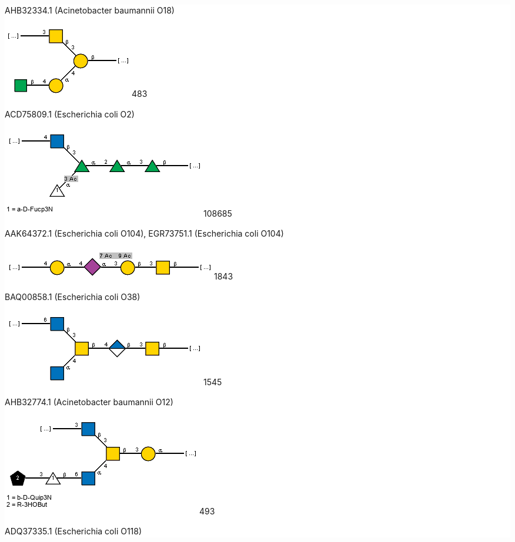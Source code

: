 AHB32334.1 (Acinetobacter baumannii O18)

![](../../../csdb/images/483.gif)483

ACD75809.1 (Escherichia coli O2)

![](../../../csdb/images/108685.gif)108685

AAK64372.1 (Escherichia coli O104), EGR73751.1 (Escherichia coli O104)

![](../../../csdb/images/1843.gif)1843

BAQ00858.1 (Escherichia coli O38)

![](../../../csdb/images/1545.gif)1545

AHB32774.1 (Acinetobacter baumannii O12)

![](../../../csdb/images/493.gif)493

ADQ37335.1 (Escherichia coli O118)
